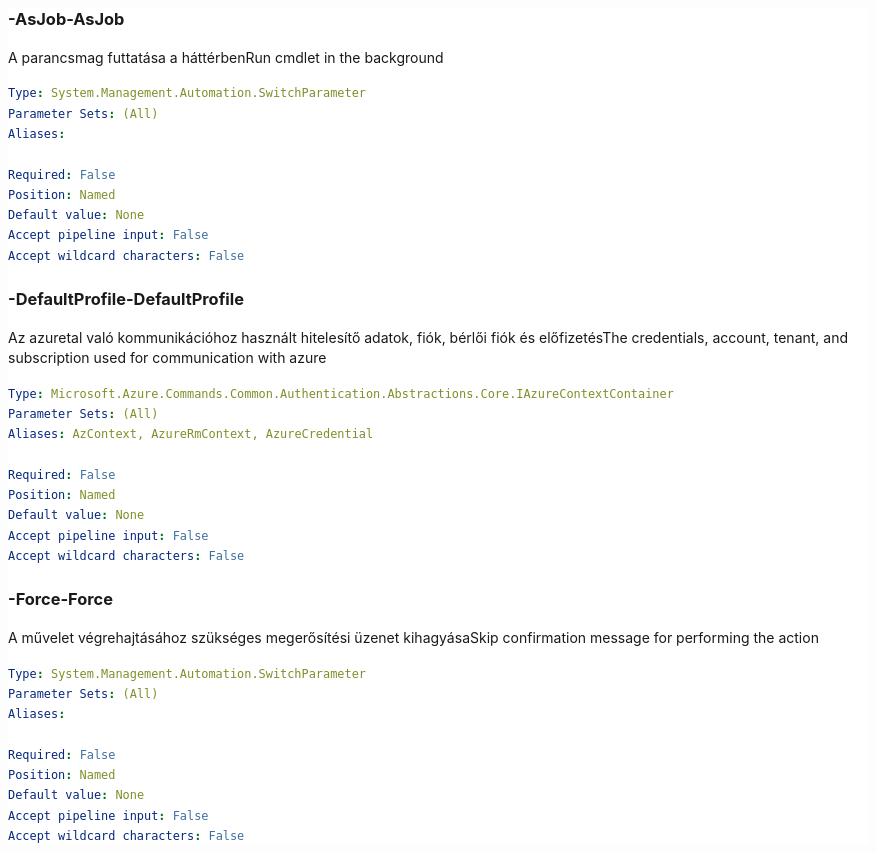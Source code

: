 ### <span data-ttu-id="055e4-118">-AsJob</span><span class="sxs-lookup"><span data-stu-id="055e4-118">-AsJob</span></span>
<span data-ttu-id="055e4-119">A parancsmag futtatása a háttérben</span><span class="sxs-lookup"><span data-stu-id="055e4-119">Run cmdlet in the background</span></span>

```yaml
Type: System.Management.Automation.SwitchParameter
Parameter Sets: (All)
Aliases:

Required: False
Position: Named
Default value: None
Accept pipeline input: False
Accept wildcard characters: False
```

### <span data-ttu-id="055e4-120">-DefaultProfile</span><span class="sxs-lookup"><span data-stu-id="055e4-120">-DefaultProfile</span></span>
<span data-ttu-id="055e4-121">Az azuretal való kommunikációhoz használt hitelesítő adatok, fiók, bérlői fiók és előfizetés</span><span class="sxs-lookup"><span data-stu-id="055e4-121">The credentials, account, tenant, and subscription used for communication with azure</span></span>

```yaml
Type: Microsoft.Azure.Commands.Common.Authentication.Abstractions.Core.IAzureContextContainer
Parameter Sets: (All)
Aliases: AzContext, AzureRmContext, AzureCredential

Required: False
Position: Named
Default value: None
Accept pipeline input: False
Accept wildcard characters: False
```

### <span data-ttu-id="055e4-122">-Force</span><span class="sxs-lookup"><span data-stu-id="055e4-122">-Force</span></span>
<span data-ttu-id="055e4-123">A művelet végrehajtásához szükséges megerősítési üzenet kihagyása</span><span class="sxs-lookup"><span data-stu-id="055e4-123">Skip confirmation message for performing the action</span></span>

```yaml
Type: System.Management.Automation.SwitchParameter
Parameter Sets: (All)
Aliases:

Required: False
Position: Named
Default value: None
Accept pipeline input: False
Accept wildcard characters: False
```
